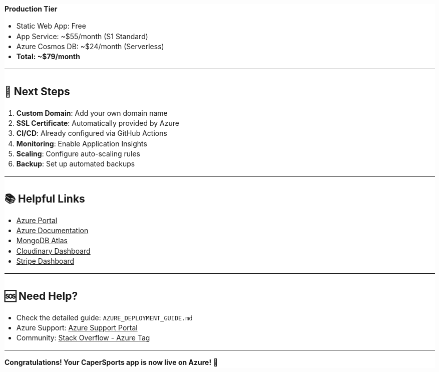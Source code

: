 **Production Tier**
- Static Web App: Free
- App Service: ~$55/month (S1 Standard)
- Azure Cosmos DB: ~$24/month (Serverless)
- **Total: ~$79/month**

---

## 🎉 Next Steps

1. **Custom Domain**: Add your own domain name
2. **SSL Certificate**: Automatically provided by Azure
3. **CI/CD**: Already configured via GitHub Actions
4. **Monitoring**: Enable Application Insights
5. **Scaling**: Configure auto-scaling rules
6. **Backup**: Set up automated backups

---

## 📚 Helpful Links

- [Azure Portal](https://portal.azure.com)
- [Azure Documentation](https://docs.microsoft.com/azure)
- [MongoDB Atlas](https://www.mongodb.com/cloud/atlas)
- [Cloudinary Dashboard](https://cloudinary.com/console)
- [Stripe Dashboard](https://dashboard.stripe.com)

---

## 🆘 Need Help?

- Check the detailed guide: `AZURE_DEPLOYMENT_GUIDE.md`
- Azure Support: [Azure Support Portal](https://azure.microsoft.com/support)
- Community: [Stack Overflow - Azure Tag](https://stackoverflow.com/questions/tagged/azure)

---

**Congratulations! Your CaperSports app is now live on Azure!** 🎊
